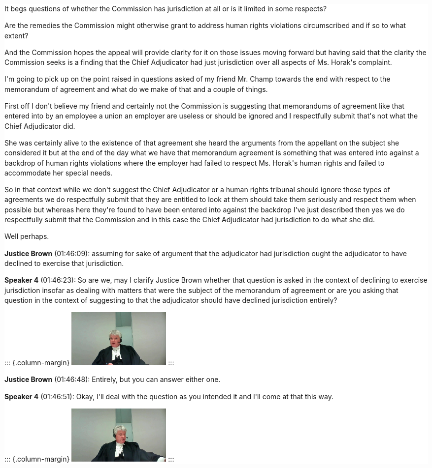 It begs questions of whether the Commission has jurisdiction at all or is it limited in some respects?

Are the remedies the Commission might otherwise grant to address human rights violations circumscribed and if so to what extent?

And the Commission hopes the appeal will provide clarity for it on those issues moving forward but having said that the clarity the Commission seeks is a finding that the Chief Adjudicator had just jurisdiction over all aspects of Ms. Horak's complaint.

I'm going to pick up on the point raised in questions asked of my friend Mr. Champ towards the end with respect to the memorandum of agreement and what do we make of that and a couple of things.

First off I don't believe my friend and certainly not the Commission is suggesting that memorandums of agreement like that entered into by an employee a union an employer are useless or should be ignored and I respectfully submit that's not what the Chief Adjudicator did.

She was certainly alive to the existence of that agreement she heard the arguments from the appellant on the subject she considered it but at the end of the day what we have that memorandum agreement is something that was entered into against a backdrop of human rights violations where the employer had failed to respect Ms. Horak's human rights and failed to accommodate her special needs.

So in that context while we don't suggest the Chief Adjudicator or a human rights tribunal should ignore those types of agreements we do respectfully submit that they are entitled to look at them should take them seriously and respect them when possible but whereas here they're found to have been entered into against the backdrop I've just described then yes we do respectfully submit that the Commission and in this case the Chief Adjudicator had jurisdiction to do what she did.

Well perhaps.

**Justice Brown** (01:46:09): assuming for sake of argument that the adjudicator had jurisdiction ought the adjudicator to have declined to exercise that jurisdiction.

**Speaker 4** (01:46:23): So are we, may I clarify Justice Brown whether that question is asked in the context of declining to exercise jurisdiction insofar as dealing with matters that were the subject of the memorandum of agreement or are you asking that question in the context of suggesting to that the adjudicator should have declined jurisdiction entirely?

::: {.column-margin}
![](6395.png)
:::

**Justice Brown** (01:46:48): Entirely, but you can answer either one.

**Speaker 4** (01:46:51): Okay, I'll deal with the question as you intended it and I'll come at that this way.

::: {.column-margin}
![](6496.png)
:::
